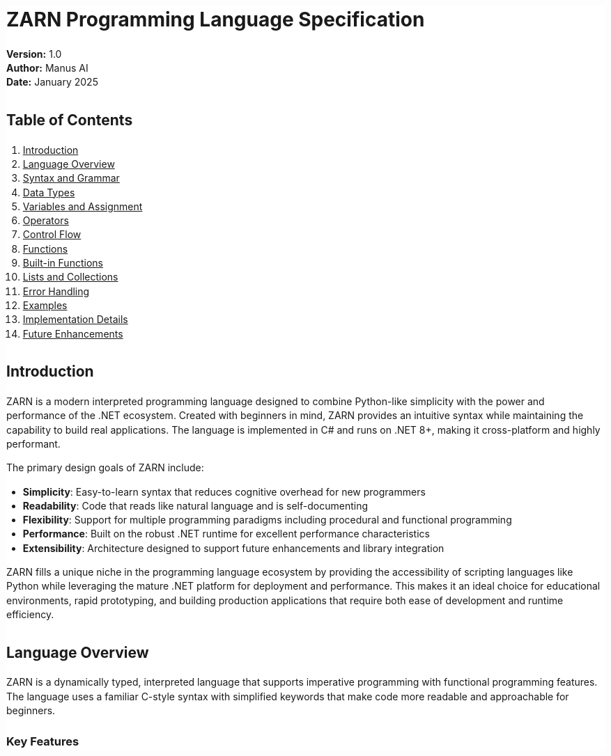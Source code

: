 # ZARN Programming Language Specification

**Version:** 1.0  
**Author:** Manus AI  
**Date:** January 2025

## Table of Contents

1. [Introduction](#introduction)
2. [Language Overview](#language-overview)
3. [Syntax and Grammar](#syntax-and-grammar)
4. [Data Types](#data-types)
5. [Variables and Assignment](#variables-and-assignment)
6. [Operators](#operators)
7. [Control Flow](#control-flow)
8. [Functions](#functions)
9. [Built-in Functions](#built-in-functions)
10. [Lists and Collections](#lists-and-collections)
11. [Error Handling](#error-handling)
12. [Examples](#examples)
13. [Implementation Details](#implementation-details)
14. [Future Enhancements](#future-enhancements)

## Introduction

ZARN is a modern interpreted programming language designed to combine Python-like simplicity with the power and performance of the .NET ecosystem. Created with beginners in mind, ZARN provides an intuitive syntax while maintaining the capability to build real applications. The language is implemented in C# and runs on .NET 8+, making it cross-platform and highly performant.

The primary design goals of ZARN include:

- **Simplicity**: Easy-to-learn syntax that reduces cognitive overhead for new programmers
- **Readability**: Code that reads like natural language and is self-documenting
- **Flexibility**: Support for multiple programming paradigms including procedural and functional programming
- **Performance**: Built on the robust .NET runtime for excellent performance characteristics
- **Extensibility**: Architecture designed to support future enhancements and library integration

ZARN fills a unique niche in the programming language ecosystem by providing the accessibility of scripting languages like Python while leveraging the mature .NET platform for deployment and performance. This makes it an ideal choice for educational environments, rapid prototyping, and building production applications that require both ease of development and runtime efficiency.

## Language Overview

ZARN is a dynamically typed, interpreted language that supports imperative programming with functional programming features. The language uses a familiar C-style syntax with simplified keywords that make code more readable and approachable for beginners.

### Key Features
